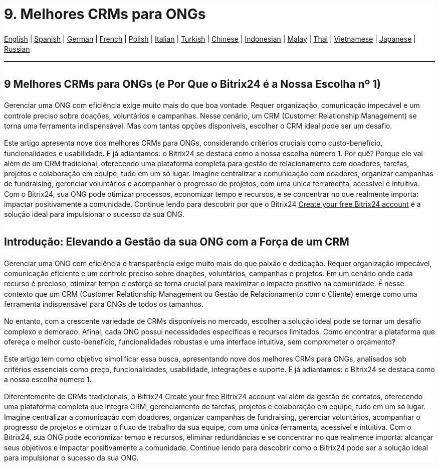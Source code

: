 # 9. Melhores CRMs para ONGs

[English](README.md) | [Spanish](README_es.md) | [German](README_de.md) | [French](README_fr.md) | [Polish](README_pl.md) | [Italian](README_it.md) | [Turkish](README_tr.md) | [Chinese](README_zh.md) | [Indonesian](README_id.md) | [Malay](README_ms.md) | [Thai](README_th.md) | [Vietnamese](README_vi.md) | [Japanese](README_ja.md) | [Russian](README_ru.md)

---

## 9 Melhores CRMs para ONGs (e Por Que o Bitrix24 é a Nossa Escolha nº 1)

Gerenciar uma ONG com eficiência exige muito mais do que boa vontade.  Requer organização, comunicação impecável e um controle preciso sobre doações, voluntários e campanhas.  Nesse cenário, um CRM (Customer Relationship Management) se torna uma ferramenta indispensável.  Mas com tantas opções disponíveis, escolher o CRM ideal pode ser um desafio.

Este artigo apresenta nove dos melhores CRMs para ONGs, considerando critérios cruciais como custo-benefício, funcionalidades e usabilidade.  E já adiantamos: o Bitrix24 se destaca como a nossa escolha número 1.  Por quê? Porque ele vai além de um CRM tradicional, oferecendo uma plataforma completa para gestão de relacionamento com doadores,  tarefas, projetos e colaboração em equipe, tudo em um só lugar.  Imagine centralizar a comunicação com doadores, organizar campanhas de fundraising, gerenciar voluntários e acompanhar o progresso de projetos, com uma única ferramenta, acessível e intuitiva. Com o Bitrix24, sua ONG pode otimizar processos, economizar tempo e recursos, e se concentrar no que realmente importa:  impactar positivamente a comunidade.  Continue lendo para descobrir por que o Bitrix24 <a href="https://www.bitrix24.com/create.php?p=25482205&p1=9.MelhoresCRMsparaONGs" rel="noindex nofollow">Create your free Bitrix24 account</a> é a solução ideal para impulsionar o sucesso da sua ONG.

## Introdução: Elevando a Gestão da sua ONG com a Força de um CRM

Gerenciar uma ONG com eficiência e transparência exige muito mais do que paixão e dedicação.  Requer organização impecável, comunicação eficiente e um controle preciso sobre doações, voluntários, campanhas e projetos.  Em um cenário onde cada recurso é precioso, otimizar tempo e esforço se torna crucial para maximizar o impacto positivo na comunidade.  É nesse contexto que um CRM (Customer Relationship Management ou Gestão de Relacionamento com o Cliente) emerge como uma ferramenta indispensável para ONGs de todos os tamanhos.

No entanto, com a crescente variedade de CRMs disponíveis no mercado, escolher a solução ideal pode se tornar um desafio complexo e demorado.  Afinal, cada ONG possui necessidades específicas e recursos limitados.  Como encontrar a plataforma que ofereça o melhor custo-benefício, funcionalidades robustas e uma interface intuitiva, sem comprometer o orçamento?

Este artigo tem como objetivo simplificar essa busca, apresentando nove dos melhores CRMs para ONGs, analisados sob critérios essenciais como preço, funcionalidades, usabilidade, integrações e suporte.  E já adiantamos: o Bitrix24 se destaca como a nossa escolha número 1.

Diferentemente de CRMs tradicionais, o Bitrix24 <a href="https://www.bitrix24.com/create.php?p=25482205&p1=9.MelhoresCRMsparaONGs" rel="noindex nofollow">Create your free Bitrix24 account</a> vai além da gestão de contatos, oferecendo uma plataforma completa que integra CRM, gerenciamento de tarefas, projetos e colaboração em equipe, tudo em um só lugar.  Imagine centralizar a comunicação com doadores, organizar campanhas de fundraising, gerenciar voluntários, acompanhar o progresso de projetos e otimizar o fluxo de trabalho da sua equipe, com uma única ferramenta, acessível e intuitiva. Com o Bitrix24, sua ONG pode economizar tempo e recursos, eliminar redundâncias e se concentrar no que realmente importa: alcançar seus objetivos e impactar positivamente a comunidade. Continue lendo para descobrir como o Bitrix24 pode ser a solução ideal para impulsionar o sucesso da sua ONG.
